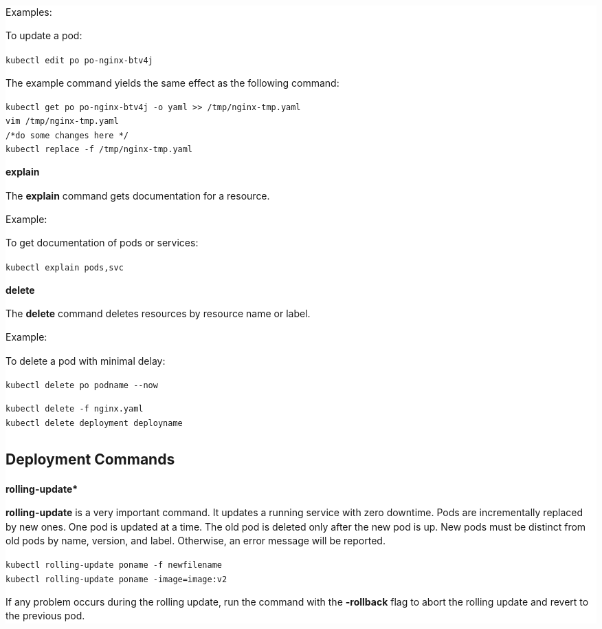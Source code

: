 Examples:

To update a pod:

```
kubectl edit po po-nginx-btv4j
```

The example command yields the same effect as the following command:

```
kubectl get po po-nginx-btv4j -o yaml >> /tmp/nginx-tmp.yaml
vim /tmp/nginx-tmp.yaml
/*do some changes here */
kubectl replace -f /tmp/nginx-tmp.yaml
```

**explain**

The  **explain**  command gets documentation for a resource.

Example:

To get documentation of pods or services:

```
kubectl explain pods,svc
```

**delete**

The  **delete**  command deletes resources by resource name or label.

Example:

To delete a pod with minimal delay:

```
kubectl delete po podname --now 
```

```
kubectl delete -f nginx.yaml
kubectl delete deployment deployname
```

## Deployment Commands<a name="section122665712261"></a>

**rolling-update\***

**rolling-update**  is a very important command. It updates a running service with zero downtime. Pods are incrementally replaced by new ones. One pod is updated at a time. The old pod is deleted only after the new pod is up. New pods must be distinct from old pods by name, version, and label. Otherwise, an error message will be reported.

```
kubectl rolling-update poname -f newfilename
kubectl rolling-update poname -image=image:v2
```

If any problem occurs during the rolling update, run the command with the  **-rollback**  flag to abort the rolling update and revert to the previous pod.
